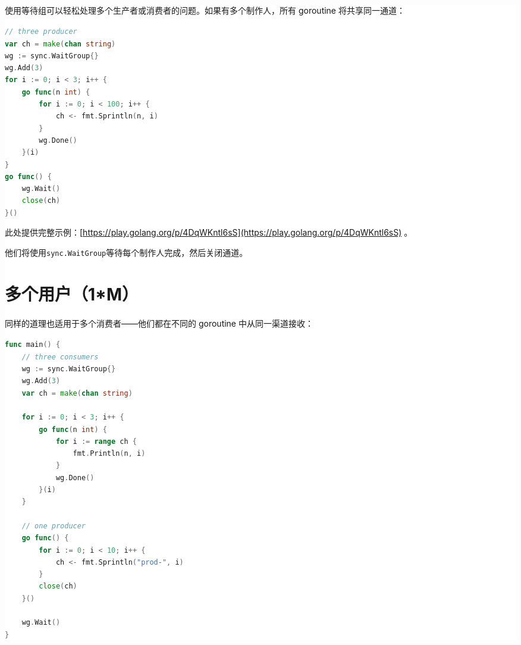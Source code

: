 使用等待组可以轻松处理多个生产者或消费者的问题。如果有多个制作人，所有 goroutine 将共享同一通道：

```go
// three producer
var ch = make(chan string)
wg := sync.WaitGroup{}
wg.Add(3)
for i := 0; i < 3; i++ {
    go func(n int) {
        for i := 0; i < 100; i++ {
            ch <- fmt.Sprintln(n, i)
        }
        wg.Done()
    }(i)
}
go func() {
    wg.Wait()
    close(ch)
}()
```

此处提供完整示例：[https://play.golang.org/p/4DqWKntl6sS](https://play.golang.org/p/4DqWKntl6sS) 。

他们将使用`sync.WaitGroup`等待每个制作人完成，然后关闭通道。

# 多个用户（1*M）

同样的道理也适用于多个消费者——他们都在不同的 goroutine 中从同一渠道接收：

```go
func main() {
    // three consumers
    wg := sync.WaitGroup{}
    wg.Add(3)
    var ch = make(chan string)

    for i := 0; i < 3; i++ {
        go func(n int) {
            for i := range ch {
                fmt.Println(n, i)
            }
            wg.Done()
        }(i)
    }

    // one producer
    go func() {
        for i := 0; i < 10; i++ {
            ch <- fmt.Sprintln("prod-", i)
        }
        close(ch)
    }()

    wg.Wait()
}
```
